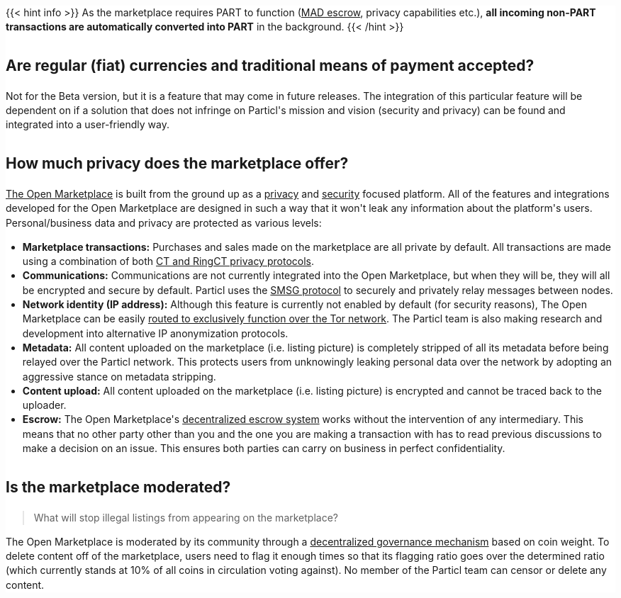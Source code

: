 {{< hint info >}}
As the marketplace requires PART to function ([MAD escrow](/learn/marketplace/mad-escrow), privacy capabilities etc.), **all incoming non-PART transactions are automatically converted into PART** in the background.
{{< /hint >}}

## Are regular (fiat) currencies and traditional means of payment accepted?

Not for the Beta version, but it is a feature that may come in future releases. The integration of this particular feature will be dependent on if a solution that does not infringe on Particl's mission and vision (security and privacy) can be found and integrated into a user-friendly way.

## How much privacy does the marketplace offer?

[The Open Marketplace](/learn/marketplace/overview) is built from the ground up as a [privacy](/tags/privacy/) and [security](/tags/security/) focused platform. All of the features and integrations developed for the Open Marketplace are designed in such a way that it won't leak any information about the platform's users. Personal/business data and privacy are protected as various levels: 

- **Marketplace transactions:** Purchases and sales made on the marketplace are all private by default. All transactions are made using a combination of both [CT and RingCT privacy protocols](/learn/privacy/transaction-types).
- **Communications:** Communications are not currently integrated into the Open Marketplace, but when they will be, they will all be encrypted and secure by default. Particl uses the [SMSG protocol](/learn/marketplace/smsg) to securely and privately relay messages between nodes.
- **Network identity (IP address):** Although this feature is currently not enabled by default (for security reasons), The Open Marketplace can be easily [routed to exclusively function over the Tor network](/tutorial/privacy/tor). The Particl team is also making research and development into alternative IP anonymization protocols.
- **Metadata:** All content uploaded on the marketplace (i.e. listing picture) is completely stripped of all its metadata before being relayed over the Particl network. This protects users from unknowingly leaking personal data over the network by adopting an aggressive stance on metadata stripping. 
- **Content upload:** All content uploaded on the marketplace (i.e. listing picture) is encrypted and cannot be traced back to the uploader. 
- **Escrow:** The Open Marketplace's [decentralized escrow system](/learn/marketplace/mad-escrow) works without the intervention of any intermediary. This means that no other party other than you and the one you are making a transaction with has to read previous discussions to make a decision on an issue. This ensures both parties can carry on business in perfect confidentiality.

## Is the marketplace moderated?

> What will stop illegal listings from appearing on the marketplace?

The Open Marketplace is moderated by its community through a [decentralized governance mechanism](/learn/marketplace/governance) based on coin weight. To delete content off of the marketplace, users need to flag it enough times so that its flagging ratio goes over the determined ratio (which currently stands at 10% of all coins in circulation voting against). No member of the Particl team can censor or delete any content. 

